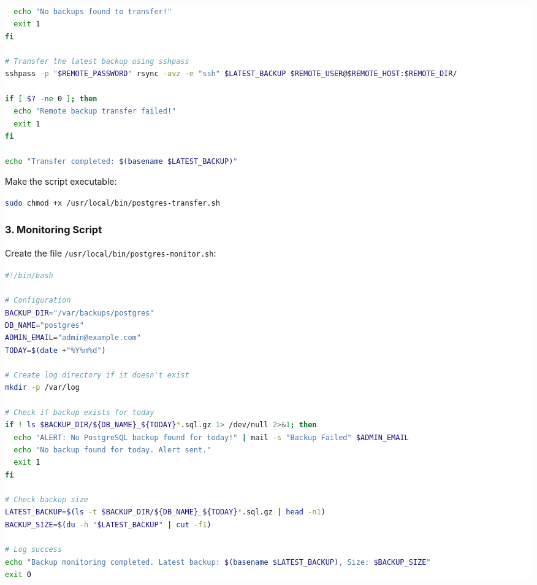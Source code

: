 ```bash
  echo "No backups found to transfer!"
  exit 1
fi

# Transfer the latest backup using sshpass
sshpass -p "$REMOTE_PASSWORD" rsync -avz -e "ssh" $LATEST_BACKUP $REMOTE_USER@$REMOTE_HOST:$REMOTE_DIR/

if [ $? -ne 0 ]; then
  echo "Remote backup transfer failed!"
  exit 1
fi

echo "Transfer completed: $(basename $LATEST_BACKUP)"
```

Make the script executable:

```bash
sudo chmod +x /usr/local/bin/postgres-transfer.sh
```

### 3. Monitoring Script

Create the file `/usr/local/bin/postgres-monitor.sh`:

```bash
#!/bin/bash

# Configuration
BACKUP_DIR="/var/backups/postgres"
DB_NAME="postgres"
ADMIN_EMAIL="admin@example.com"
TODAY=$(date +"%Y%m%d")

# Create log directory if it doesn't exist
mkdir -p /var/log

# Check if backup exists for today
if ! ls $BACKUP_DIR/${DB_NAME}_${TODAY}*.sql.gz 1> /dev/null 2>&1; then
  echo "ALERT: No PostgreSQL backup found for today!" | mail -s "Backup Failed" $ADMIN_EMAIL
  echo "No backup found for today. Alert sent."
  exit 1
fi

# Check backup size
LATEST_BACKUP=$(ls -t $BACKUP_DIR/${DB_NAME}_${TODAY}*.sql.gz | head -n1)
BACKUP_SIZE=$(du -h "$LATEST_BACKUP" | cut -f1)

# Log success
echo "Backup monitoring completed. Latest backup: $(basename $LATEST_BACKUP), Size: $BACKUP_SIZE"
exit 0
```
